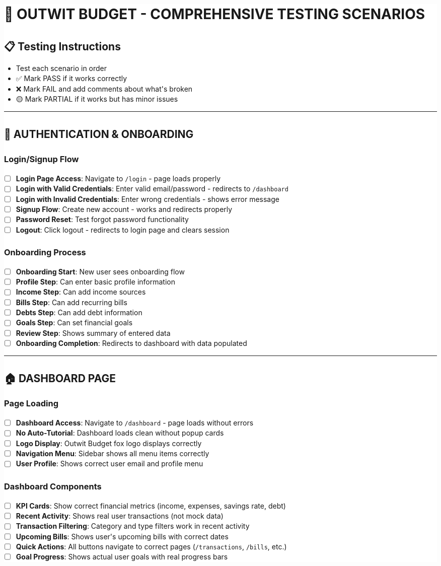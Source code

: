 # 🧪 OUTWIT BUDGET - COMPREHENSIVE TESTING SCENARIOS

## 📋 Testing Instructions
- Test each scenario in order
- ✅ Mark PASS if it works correctly
- ❌ Mark FAIL and add comments about what's broken
- 🟡 Mark PARTIAL if it works but has minor issues

---

## 🔐 AUTHENTICATION & ONBOARDING

### **Login/Signup Flow**
- [ ] **Login Page Access**: Navigate to `/login` - page loads properly
- [ ] **Login with Valid Credentials**: Enter valid email/password - redirects to `/dashboard`
- [ ] **Login with Invalid Credentials**: Enter wrong credentials - shows error message
- [ ] **Signup Flow**: Create new account - works and redirects properly
- [ ] **Password Reset**: Test forgot password functionality
- [ ] **Logout**: Click logout - redirects to login page and clears session

### **Onboarding Process** 
- [ ] **Onboarding Start**: New user sees onboarding flow
- [ ] **Profile Step**: Can enter basic profile information
- [ ] **Income Step**: Can add income sources
- [ ] **Bills Step**: Can add recurring bills
- [ ] **Debts Step**: Can add debt information
- [ ] **Goals Step**: Can set financial goals
- [ ] **Review Step**: Shows summary of entered data
- [ ] **Onboarding Completion**: Redirects to dashboard with data populated

---

## 🏠 DASHBOARD PAGE

### **Page Loading**
- [ ] **Dashboard Access**: Navigate to `/dashboard` - page loads without errors
- [ ] **No Auto-Tutorial**: Dashboard loads clean without popup cards
- [ ] **Logo Display**: Outwit Budget fox logo displays correctly
- [ ] **Navigation Menu**: Sidebar shows all menu items correctly
- [ ] **User Profile**: Shows correct user email and profile menu

### **Dashboard Components**
- [ ] **KPI Cards**: Show correct financial metrics (income, expenses, savings rate, debt)
- [ ] **Recent Activity**: Shows real user transactions (not mock data)
- [ ] **Transaction Filtering**: Category and type filters work in recent activity
- [ ] **Upcoming Bills**: Shows user's upcoming bills with correct dates
- [ ] **Quick Actions**: All buttons navigate to correct pages (`/transactions`, `/bills`, etc.)
- [ ] **Goal Progress**: Shows actual user goals with real progress bars
